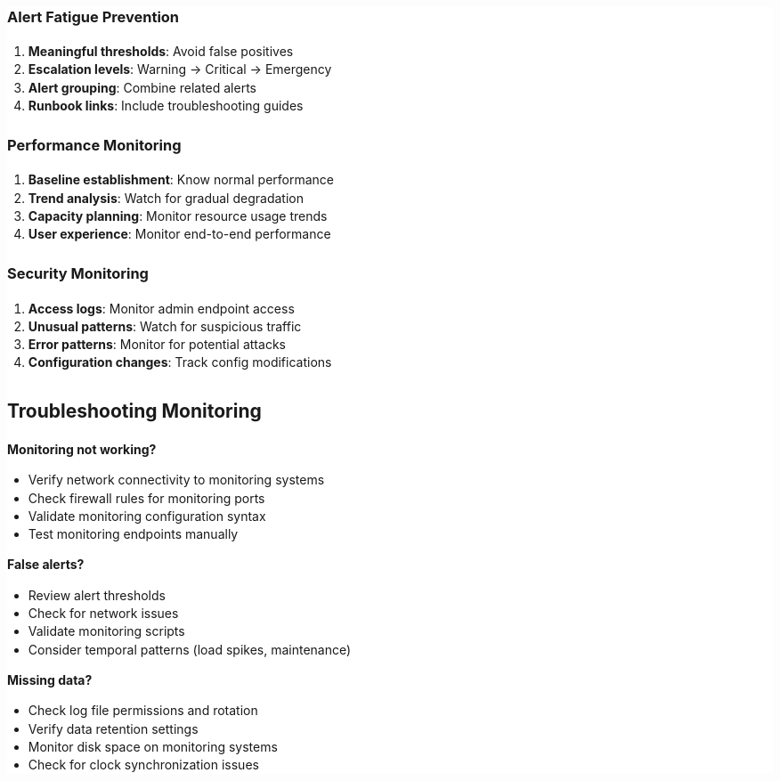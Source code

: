 ### Alert Fatigue Prevention

1. **Meaningful thresholds**: Avoid false positives
2. **Escalation levels**: Warning → Critical → Emergency
3. **Alert grouping**: Combine related alerts
4. **Runbook links**: Include troubleshooting guides

### Performance Monitoring

1. **Baseline establishment**: Know normal performance
2. **Trend analysis**: Watch for gradual degradation
3. **Capacity planning**: Monitor resource usage trends
4. **User experience**: Monitor end-to-end performance

### Security Monitoring

1. **Access logs**: Monitor admin endpoint access
2. **Unusual patterns**: Watch for suspicious traffic
3. **Error patterns**: Monitor for potential attacks
4. **Configuration changes**: Track config modifications

## Troubleshooting Monitoring

**Monitoring not working?**
- Verify network connectivity to monitoring systems
- Check firewall rules for monitoring ports
- Validate monitoring configuration syntax
- Test monitoring endpoints manually

**False alerts?**
- Review alert thresholds
- Check for network issues
- Validate monitoring scripts
- Consider temporal patterns (load spikes, maintenance)

**Missing data?**
- Check log file permissions and rotation
- Verify data retention settings
- Monitor disk space on monitoring systems
- Check for clock synchronization issues
